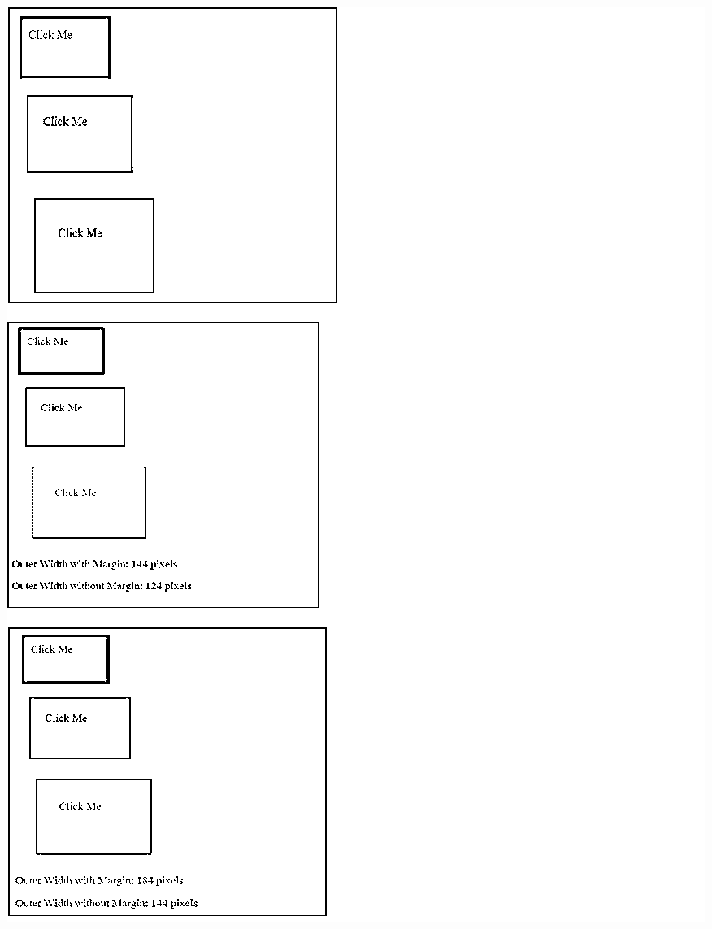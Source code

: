 ![output 5.1](img/7eff32750fa6dd0b7aad660461423fc2.png)



![output 5.2](img/50979dcbd12e5b895acabd1de15a77c6.png)



![output 6.1](img/e8844af5da92d545e3359f1302cb49df.png)
